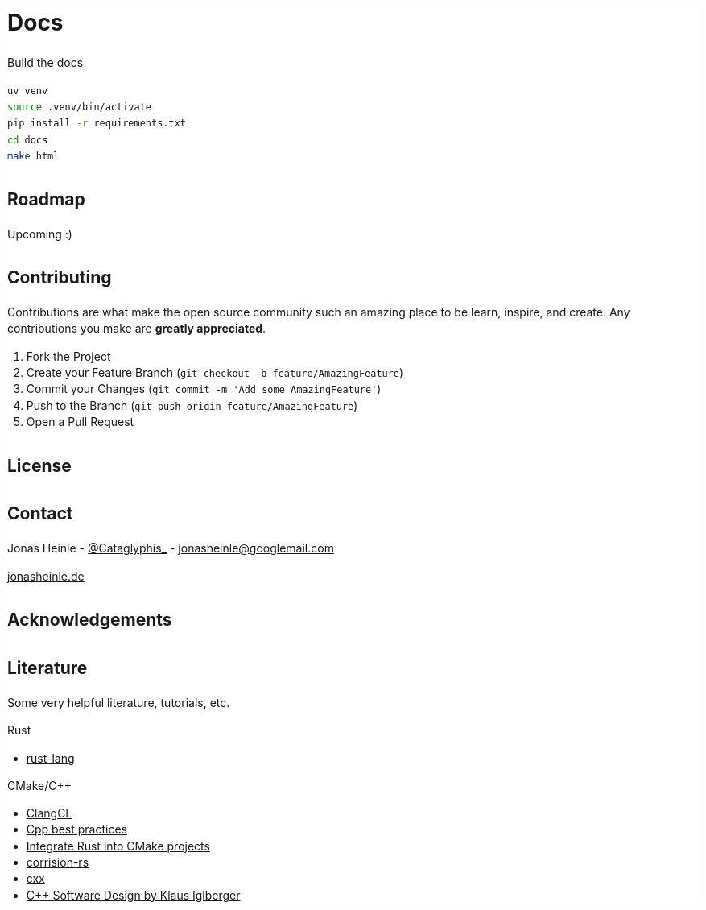 
# Docs
Build the docs
```bash
uv venv
source .venv/bin/activate
pip install -r requirements.txt
cd docs 
make html
```


## Roadmap
Upcoming :)





## Contributing

Contributions are what make the open source community such an amazing place to be learn, inspire, and create. Any contributions you make are **greatly appreciated**.

1. Fork the Project
2. Create your Feature Branch (`git checkout -b feature/AmazingFeature`)
3. Commit your Changes (`git commit -m 'Add some AmazingFeature'`)
4. Push to the Branch (`git push origin feature/AmazingFeature`)
5. Open a Pull Request



## License


## Contact

Jonas Heinle - [@Cataglyphis_](https://twitter.com/Cataglyphis_) - jonasheinle@googlemail.com

[jonasheinle.de](https://jonasheinle.de/#/landingPage)

## Acknowledgements



## Literature 

Some very helpful literature, tutorials, etc. 

Rust
* [rust-lang](https://www.rust-lang.org/)

CMake/C++
* [ClangCL](https://clang.llvm.org/docs/MSVCCompatibility.html)
* [Cpp best practices](https://github.com/cpp-best-practices/cppbestpractices)
* [Integrate Rust into CMake projects](https://github.com/trondhe/rusty_cmake)
* [corrision-rs](https://github.com/corrosion-rs/corrosion)
* [cxx](https://cxx.rs/)
* [C++ Software Design by Klaus Iglberger](https://meetingcpp.com/2024/Speaker/items/Klaus_Iglberger.html)
